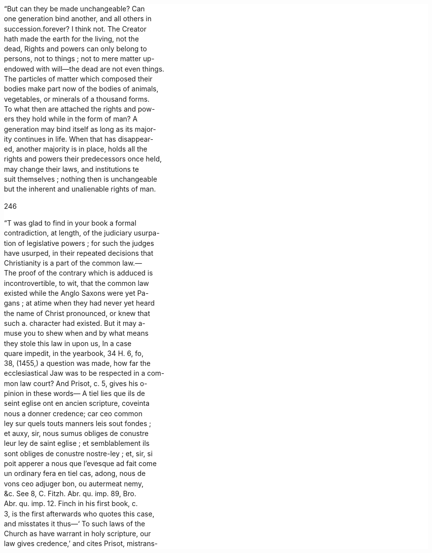 “But can they be made unchangeable? Can  
one generation bind another, and all others in  
succession.forever? I think not. The Creator  
hath made the earth for the living, not the  
dead, Rights and powers can only belong to  
persons, not to things ; not to mere matter up-  
endowed with will—the dead are not even things.  
The particles of matter which composed their  
bodies make part now of the bodies of animals,  
vegetables, or minerals of a thousand forms.  
To what then are attached the rights and pow-  
ers they hold while in the form of man? A  
generation may bind itself as long as its major-  
ity continues in life. When that has disappear-  
ed, another majority is in place, holds all the  
rights and powers their predecessors once held,  
may change their laws, and institutions te  
suit themselves ; nothing then is unchangeable  
but the inherent and unalienable rights of man.  
  
  
  
246  
  
“T was glad to find in your book a formal  
contradiction, at length, of the judiciary usurpa-  
tion of legislative powers ; for such the judges  
have usurped, in their repeated decisions that  
Christianity is a part of the common law.—  
The proof of the contrary which is adduced is  
incontrovertible, to wit, that the common law  
existed while the Anglo Saxons were yet Pa-  
gans ; at atime when they had never yet heard  
the name of Christ pronounced, or knew that  
such a. character had existed. But it may a-  
muse you to shew when and by what means  
they stole this law in upon us, In a case  
quare impedit, in the yearbook, 34 H. 6, fo,  
38, (1455,) a question was made, how far the  
ecclesiastical Jaw was to be respected in a com-  
mon law court? And Prisot, c. 5, gives his o-  
pinion in these words— A tiel lies que ils de  
seint eglise ont en ancien scripture, coveinta  
nous a donner credence; car ceo common  
ley sur quels touts manners leis sout fondes ;  
et auxy, sir, nous sumus obliges de conustre  
leur ley de saint eglise ; et semblablement ils  
sont obliges de conustre nostre-ley ; et, sir, si  
poit apperer a nous que l’evesque ad fait come  
un ordinary fera en tiel cas, adong, nous de  
vons ceo adjuger bon, ou autermeat nemy,  
&amp;c. See 8, C. Fitzh. Abr. qu. imp. 89, Bro.  
Abr. qu. imp. 12. Finch in his first book, c.  
3, is the first afterwards who quotes this case,  
and misstates it thus—‘ To such laws of the  
Church as have warrant in holy scripture, our  
law gives credence,’ and cites Prisot, mistrans-  
  